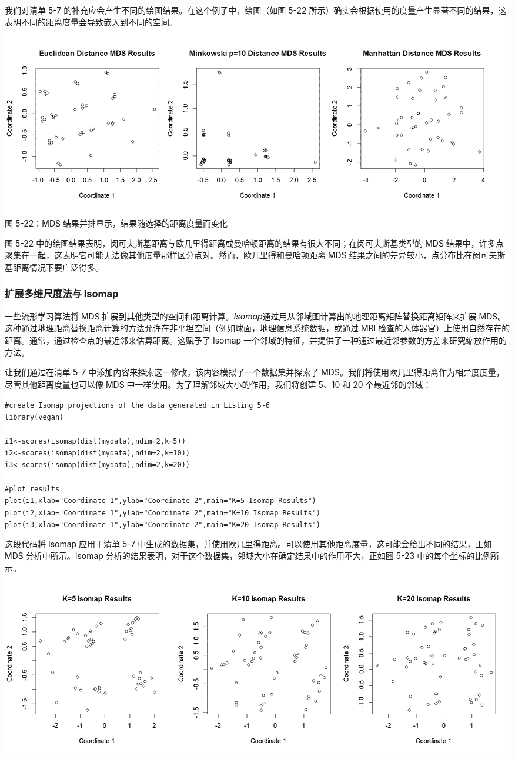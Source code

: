 我们对清单 5-7 的补充应会产生不同的绘图结果。在这个例子中，绘图（如图 5-22 所示）确实会根据使用的度量产生显著不同的结果，这表明不同的距离度量会导致嵌入到不同的空间。

![](img/f05022.png)

图 5-22：MDS 结果并排显示，结果随选择的距离度量而变化

图 5-22 中的绘图结果表明，闵可夫斯基距离与欧几里得距离或曼哈顿距离的结果有很大不同；在闵可夫斯基类型的 MDS 结果中，许多点聚集在一起，这表明它可能无法像其他度量那样区分点对。然而，欧几里得和曼哈顿距离 MDS 结果之间的差异较小，点分布比在闵可夫斯基距离情况下要广泛得多。

### 扩展多维尺度法与 Isomap

一些流形学习算法将 MDS 扩展到其他类型的空间和距离计算。*Isomap*通过用从邻域图计算出的地理距离矩阵替换距离矩阵来扩展 MDS。这种通过地理距离替换距离计算的方法允许在非平坦空间（例如球面，地理信息系统数据，或通过 MRI 检查的人体器官）上使用自然存在的距离。通常，通过检查点的最近邻来估算距离。这赋予了 Isomap 一个邻域的特征，并提供了一种通过最近邻参数的方差来研究缩放作用的方法。

让我们通过在清单 5-7 中添加内容来探索这一修改，该内容模拟了一个数据集并探索了 MDS。我们将使用欧几里得距离作为相异度度量，尽管其他距离度量也可以像 MDS 中一样使用。为了理解邻域大小的作用，我们将创建 5、10 和 20 个最近邻的邻域：

```
#create Isomap projections of the data generated in Listing 5-6
library(vegan)

i1<-scores(isomap(dist(mydata),ndim=2,k=5))
i2<-scores(isomap(dist(mydata),ndim=2,k=10))
i3<-scores(isomap(dist(mydata),ndim=2,k=20))

#plot results
plot(i1,xlab="Coordinate 1",ylab="Coordinate 2",main="K=5 Isomap Results")
plot(i2,xlab="Coordinate 1",ylab="Coordinate 2",main="K=10 Isomap Results")
plot(i3,xlab="Coordinate 1",ylab="Coordinate 2",main="K=20 Isomap Results")
```

这段代码将 Isomap 应用于清单 5-7 中生成的数据集，并使用欧几里得距离。可以使用其他距离度量，这可能会给出不同的结果，正如 MDS 分析中所示。Isomap 分析的结果表明，对于这个数据集，邻域大小在确定结果中的作用不大，正如图 5-23 中的每个坐标的比例所示。

![](img/f05023.png)
